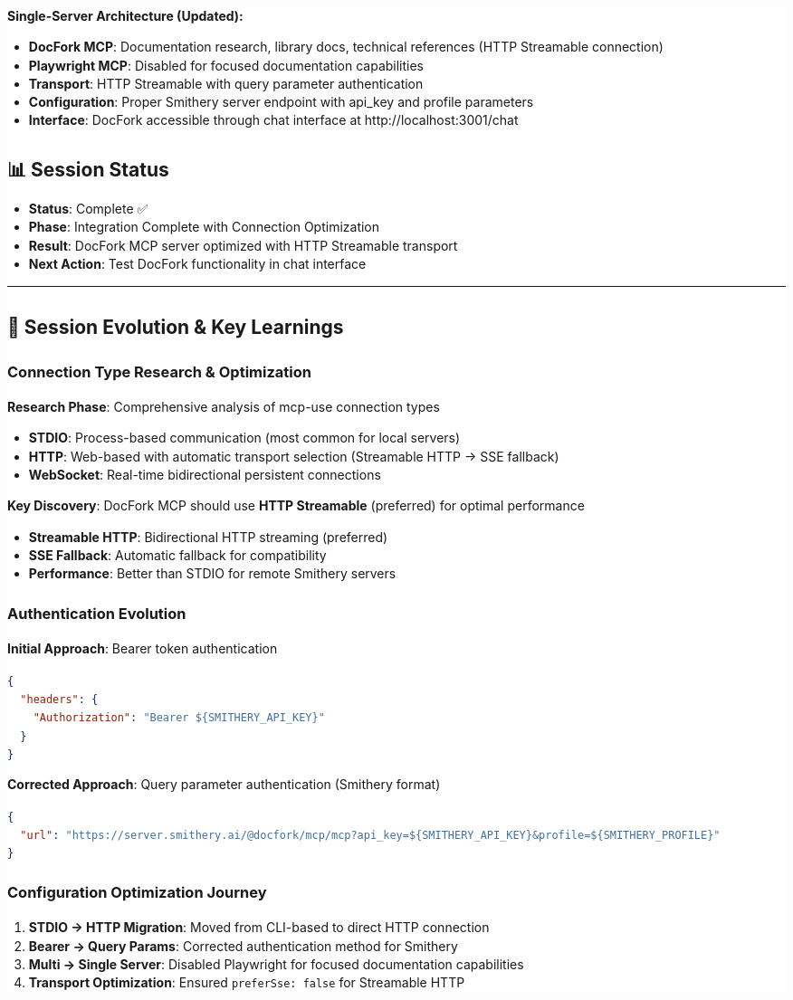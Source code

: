 **Single-Server Architecture (Updated):**
- **DocFork MCP**: Documentation research, library docs, technical references (HTTP Streamable connection)
- **Playwright MCP**: Disabled for focused documentation capabilities
- **Transport**: HTTP Streamable with query parameter authentication
- **Configuration**: Proper Smithery server endpoint with api_key and profile parameters
- **Interface**: DocFork accessible through chat interface at http://localhost:3001/chat

## 📊 Session Status
- **Status**: Complete ✅
- **Phase**: Integration Complete with Connection Optimization
- **Result**: DocFork MCP server optimized with HTTP Streamable transport
- **Next Action**: Test DocFork functionality in chat interface

---

## 🔄 **Session Evolution & Key Learnings**

### **Connection Type Research & Optimization**
**Research Phase**: Comprehensive analysis of mcp-use connection types
- **STDIO**: Process-based communication (most common for local servers)
- **HTTP**: Web-based with automatic transport selection (Streamable HTTP → SSE fallback)
- **WebSocket**: Real-time bidirectional persistent connections

**Key Discovery**: DocFork MCP should use **HTTP Streamable** (preferred) for optimal performance
- **Streamable HTTP**: Bidirectional HTTP streaming (preferred)
- **SSE Fallback**: Automatic fallback for compatibility
- **Performance**: Better than STDIO for remote Smithery servers

### **Authentication Evolution**
**Initial Approach**: Bearer token authentication
```json
{
  "headers": {
    "Authorization": "Bearer ${SMITHERY_API_KEY}"
  }
}
```

**Corrected Approach**: Query parameter authentication (Smithery format)
```json
{
  "url": "https://server.smithery.ai/@docfork/mcp/mcp?api_key=${SMITHERY_API_KEY}&profile=${SMITHERY_PROFILE}"
}
```

### **Configuration Optimization Journey**
1. **STDIO → HTTP Migration**: Moved from CLI-based to direct HTTP connection
2. **Bearer → Query Params**: Corrected authentication method for Smithery
3. **Multi → Single Server**: Disabled Playwright for focused documentation capabilities
4. **Transport Optimization**: Ensured `preferSse: false` for Streamable HTTP

